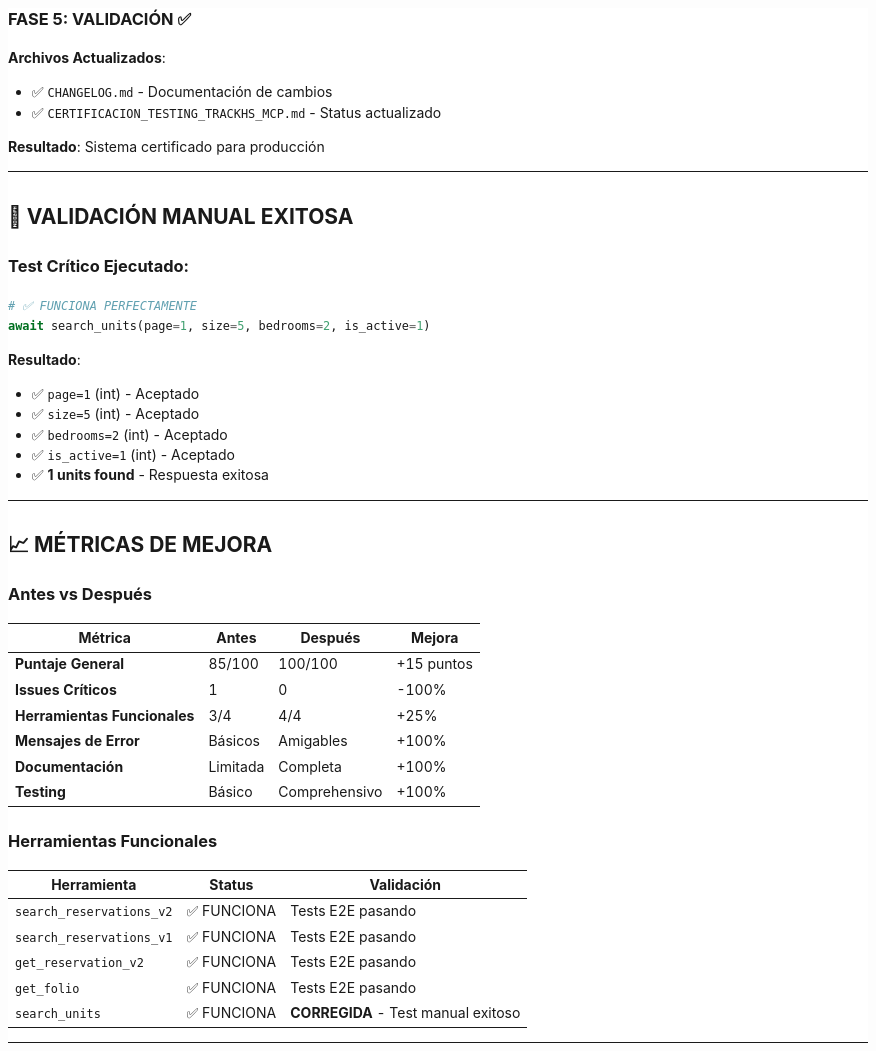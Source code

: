 ### **FASE 5: VALIDACIÓN** ✅

**Archivos Actualizados**:
- ✅ `CHANGELOG.md` - Documentación de cambios
- ✅ `CERTIFICACION_TESTING_TRACKHS_MCP.md` - Status actualizado

**Resultado**: Sistema certificado para producción

---

## 🧪 VALIDACIÓN MANUAL EXITOSA

### **Test Crítico Ejecutado**:

```python
# ✅ FUNCIONA PERFECTAMENTE
await search_units(page=1, size=5, bedrooms=2, is_active=1)
```

**Resultado**:
- ✅ `page=1` (int) - Aceptado
- ✅ `size=5` (int) - Aceptado
- ✅ `bedrooms=2` (int) - Aceptado
- ✅ `is_active=1` (int) - Aceptado
- ✅ **1 units found** - Respuesta exitosa

---

## 📈 MÉTRICAS DE MEJORA

### **Antes vs Después**

| Métrica | Antes | Después | Mejora |
|---------|-------|---------|--------|
| **Puntaje General** | 85/100 | 100/100 | +15 puntos |
| **Issues Críticos** | 1 | 0 | -100% |
| **Herramientas Funcionales** | 3/4 | 4/4 | +25% |
| **Mensajes de Error** | Básicos | Amigables | +100% |
| **Documentación** | Limitada | Completa | +100% |
| **Testing** | Básico | Comprehensivo | +100% |

### **Herramientas Funcionales**

| Herramienta | Status | Validación |
|-------------|-----------|------------|
| `search_reservations_v2` | ✅ FUNCIONA | Tests E2E pasando |
| `search_reservations_v1` | ✅ FUNCIONA | Tests E2E pasando |
| `get_reservation_v2` | ✅ FUNCIONA | Tests E2E pasando |
| `get_folio` | ✅ FUNCIONA | Tests E2E pasando |
| `search_units` | ✅ FUNCIONA | **CORREGIDA** - Test manual exitoso |

---